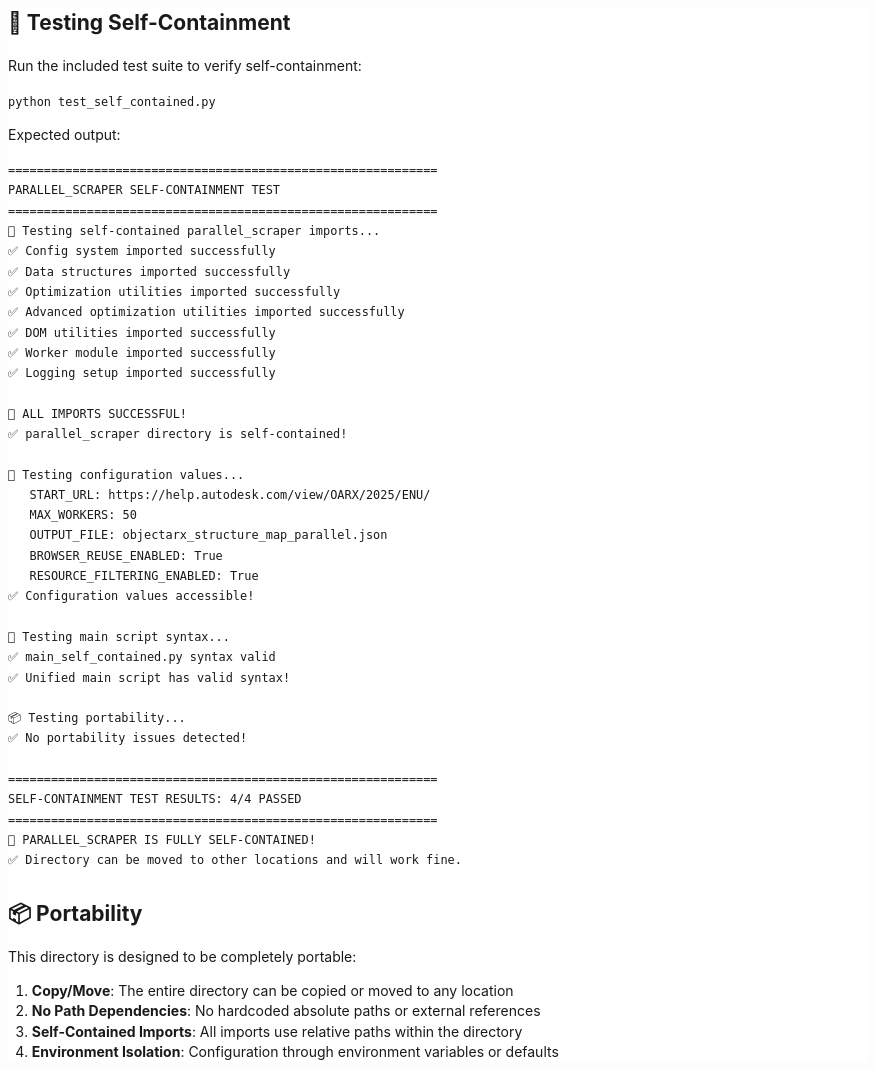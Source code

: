 ## 🧪 Testing Self-Containment

Run the included test suite to verify self-containment:

```bash
python test_self_contained.py
```

Expected output:
```
============================================================
PARALLEL_SCRAPER SELF-CONTAINMENT TEST
============================================================
🧪 Testing self-contained parallel_scraper imports...
✅ Config system imported successfully
✅ Data structures imported successfully
✅ Optimization utilities imported successfully
✅ Advanced optimization utilities imported successfully
✅ DOM utilities imported successfully
✅ Worker module imported successfully
✅ Logging setup imported successfully

🎉 ALL IMPORTS SUCCESSFUL!
✅ parallel_scraper directory is self-contained!

🔧 Testing configuration values...
   START_URL: https://help.autodesk.com/view/OARX/2025/ENU/
   MAX_WORKERS: 50
   OUTPUT_FILE: objectarx_structure_map_parallel.json
   BROWSER_REUSE_ENABLED: True
   RESOURCE_FILTERING_ENABLED: True
✅ Configuration values accessible!

📄 Testing main script syntax...
✅ main_self_contained.py syntax valid
✅ Unified main script has valid syntax!

📦 Testing portability...
✅ No portability issues detected!

============================================================
SELF-CONTAINMENT TEST RESULTS: 4/4 PASSED
============================================================
🎉 PARALLEL_SCRAPER IS FULLY SELF-CONTAINED!
✅ Directory can be moved to other locations and will work fine.
```

## 📦 Portability

This directory is designed to be completely portable:

1. **Copy/Move**: The entire directory can be copied or moved to any location
2. **No Path Dependencies**: No hardcoded absolute paths or external references
3. **Self-Contained Imports**: All imports use relative paths within the directory
4. **Environment Isolation**: Configuration through environment variables or defaults
